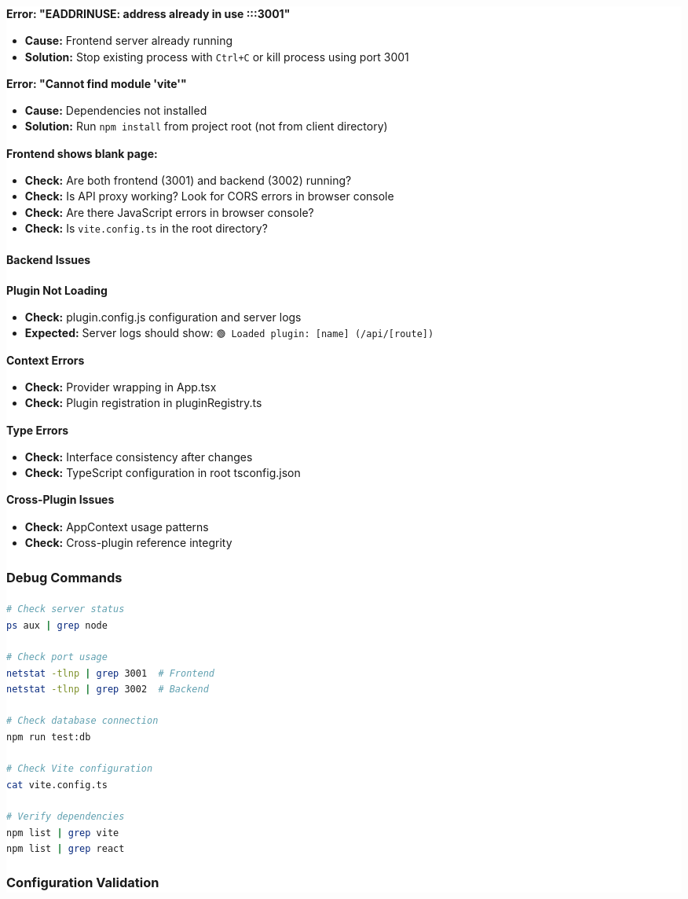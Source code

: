 **Error: "EADDRINUSE: address already in use :::3001"**
- **Cause:** Frontend server already running
- **Solution:** Stop existing process with `Ctrl+C` or kill process using port 3001

**Error: "Cannot find module 'vite'"**
- **Cause:** Dependencies not installed
- **Solution:** Run `npm install` from project root (not from client directory)

**Frontend shows blank page:**
- **Check:** Are both frontend (3001) and backend (3002) running?
- **Check:** Is API proxy working? Look for CORS errors in browser console
- **Check:** Are there JavaScript errors in browser console?
- **Check:** Is `vite.config.ts` in the root directory?

#### Backend Issues

**Plugin Not Loading**
- **Check:** plugin.config.js configuration and server logs
- **Expected:** Server logs should show: `🟢 Loaded plugin: [name] (/api/[route])`

**Context Errors**
- **Check:** Provider wrapping in App.tsx
- **Check:** Plugin registration in pluginRegistry.ts

**Type Errors**
- **Check:** Interface consistency after changes
- **Check:** TypeScript configuration in root tsconfig.json

**Cross-Plugin Issues**
- **Check:** AppContext usage patterns
- **Check:** Cross-plugin reference integrity

### Debug Commands
```bash
# Check server status
ps aux | grep node

# Check port usage  
netstat -tlnp | grep 3001  # Frontend
netstat -tlnp | grep 3002  # Backend

# Check database connection
npm run test:db

# Check Vite configuration
cat vite.config.ts

# Verify dependencies
npm list | grep vite
npm list | grep react
```

### Configuration Validation

